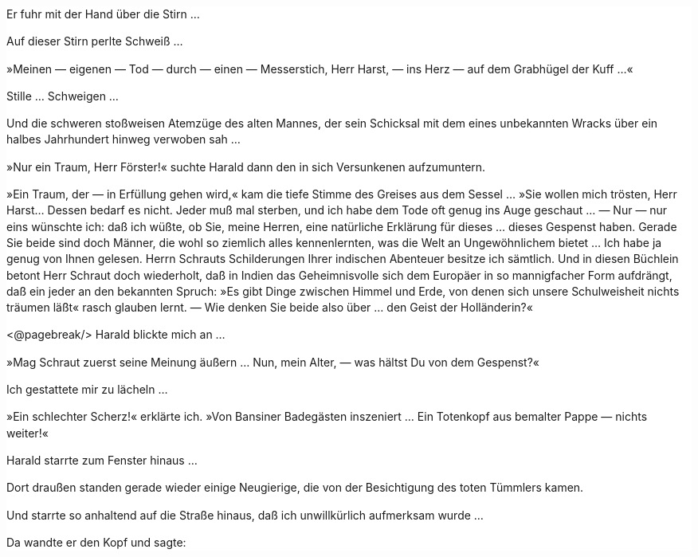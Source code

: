 Er fuhr mit der Hand über die Stirn …

Auf dieser Stirn perlte Schweiß …

»Meinen — eigenen — Tod — durch — einen —
Messerstich, Herr Harst, — ins Herz — auf dem Grabhügel
der Kuff …«

Stille … Schweigen …

Und die schweren stoßweisen Atemzüge des alten Mannes,
der sein Schicksal mit dem eines unbekannten Wracks
über ein halbes Jahrhundert hinweg verwoben sah …

»Nur ein Traum, Herr Förster!« suchte Harald dann
den in sich Versunkenen aufzumuntern.

»Ein Traum, der — in Erfüllung gehen wird,« kam die
tiefe Stimme des Greises aus dem Sessel … »Sie wollen
mich trösten, Herr Harst… Dessen bedarf es nicht. Jeder
muß mal sterben, und ich habe dem Tode oft genug ins
Auge geschaut … — Nur — nur eins wünschte ich: daß
ich wüßte, ob Sie, meine Herren, eine natürliche Erklärung
für dieses … dieses Gespenst haben. Gerade Sie beide
sind doch Männer, die wohl so ziemlich alles kennenlernten,
was die Welt an Ungewöhnlichem bietet … Ich habe ja
genug von Ihnen gelesen. Herrn Schrauts Schilderungen
Ihrer indischen Abenteuer besitze ich sämtlich. Und in diesen
Büchlein betont Herr Schraut doch wiederholt, daß in Indien
das Geheimnisvolle sich dem Europäer in so mannigfacher
Form aufdrängt, daß ein jeder an den bekannten Spruch:
»Es gibt Dinge zwischen Himmel und Erde, von denen sich
unsere Schulweisheit nichts träumen läßt« rasch glauben
lernt. — Wie denken Sie beide also über … den Geist der
Holländerin?«

<@pagebreak/>
Harald blickte mich an …

»Mag Schraut zuerst seine Meinung äußern … Nun,
mein Alter, — was hältst Du von dem Gespenst?«

Ich gestattete mir zu lächeln …

»Ein schlechter Scherz!« erklärte ich. »Von Bansiner
Badegästen inszeniert … Ein Totenkopf aus bemalter
Pappe — nichts weiter!«

Harald starrte zum Fenster hinaus …

Dort draußen standen gerade wieder einige Neugierige,
die von der Besichtigung des toten Tümmlers kamen.

Und starrte so anhaltend auf die Straße hinaus, daß ich
unwillkürlich aufmerksam wurde …

Da wandte er den Kopf und sagte:
